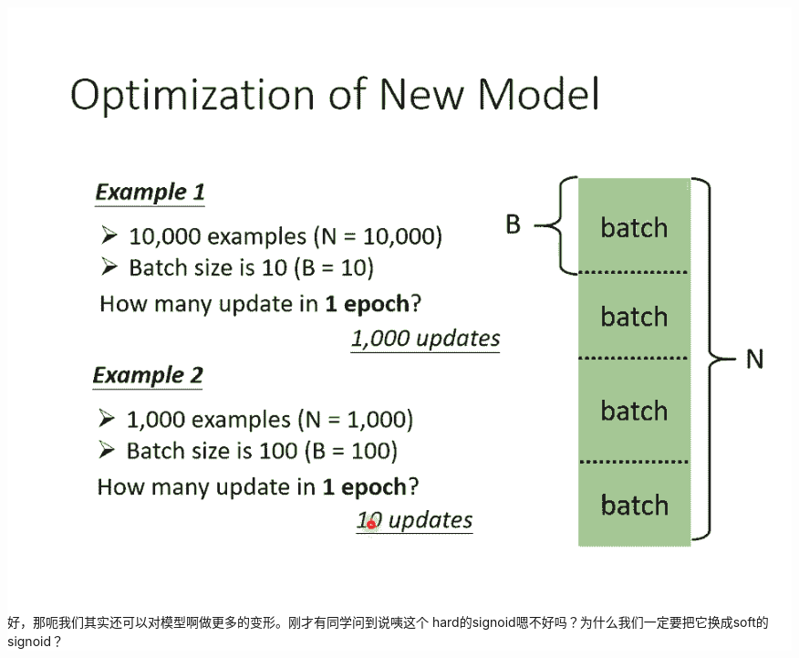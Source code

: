 ![](img/a7cc819431e29080810f108d3b7f02cd_20.png)

好，那呃我们其实还可以对模型啊做更多的变形。刚才有同学问到说咦这个 hard的signoid嗯不好吗？为什么我们一定要把它换成soft的signoid？


